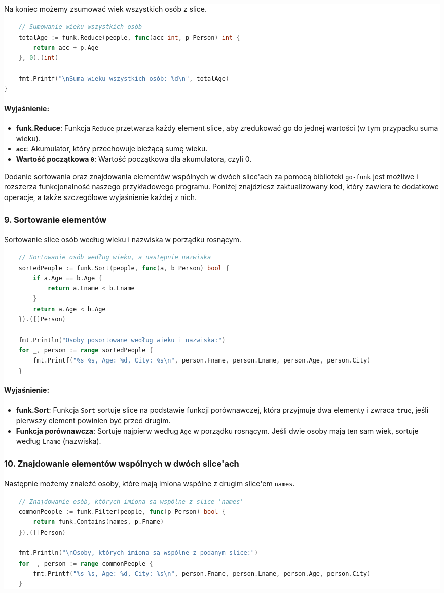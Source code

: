 Na koniec możemy zsumować wiek wszystkich osób z slice.

```go
	// Sumowanie wieku wszystkich osób
	totalAge := funk.Reduce(people, func(acc int, p Person) int {
		return acc + p.Age
	}, 0).(int)

	fmt.Printf("\nSuma wieku wszystkich osób: %d\n", totalAge)
}
```

#### Wyjaśnienie:
- **funk.Reduce**: Funkcja `Reduce` przetwarza każdy element slice, aby zredukować go do jednej wartości (w tym przypadku suma wieku).
- **`acc`**: Akumulator, który przechowuje bieżącą sumę wieku.
- **Wartość początkowa `0`**: Wartość początkowa dla akumulatora, czyli 0.

Dodanie sortowania oraz znajdowania elementów wspólnych w dwóch slice'ach za pomocą biblioteki `go-funk` jest możliwe i rozszerza funkcjonalność naszego przykładowego programu. Poniżej znajdziesz zaktualizowany kod, który zawiera te dodatkowe operacje, a także szczegółowe wyjaśnienie każdej z nich.

### 9. Sortowanie elementów

Sortowanie slice osób według wieku i nazwiska w porządku rosnącym.

```go
	// Sortowanie osób według wieku, a następnie nazwiska
	sortedPeople := funk.Sort(people, func(a, b Person) bool {
		if a.Age == b.Age {
			return a.Lname < b.Lname
		}
		return a.Age < b.Age
	}).([]Person)

	fmt.Println("Osoby posortowane według wieku i nazwiska:")
	for _, person := range sortedPeople {
		fmt.Printf("%s %s, Age: %d, City: %s\n", person.Fname, person.Lname, person.Age, person.City)
	}
```

#### Wyjaśnienie:
- **funk.Sort**: Funkcja `Sort` sortuje slice na podstawie funkcji porównawczej, która przyjmuje dwa elementy i zwraca `true`, jeśli pierwszy element powinien być przed drugim.
- **Funkcja porównawcza**: Sortuje najpierw według `Age` w porządku rosnącym. Jeśli dwie osoby mają ten sam wiek, sortuje według `Lname` (nazwiska).

### 10. Znajdowanie elementów wspólnych w dwóch slice'ach

Następnie możemy znaleźć osoby, które mają imiona wspólne z drugim slice'em `names`.

```go
	// Znajdowanie osób, których imiona są wspólne z slice 'names'
	commonPeople := funk.Filter(people, func(p Person) bool {
		return funk.Contains(names, p.Fname)
	}).([]Person)

	fmt.Println("\nOsoby, których imiona są wspólne z podanym slice:")
	for _, person := range commonPeople {
		fmt.Printf("%s %s, Age: %d, City: %s\n", person.Fname, person.Lname, person.Age, person.City)
	}
```
